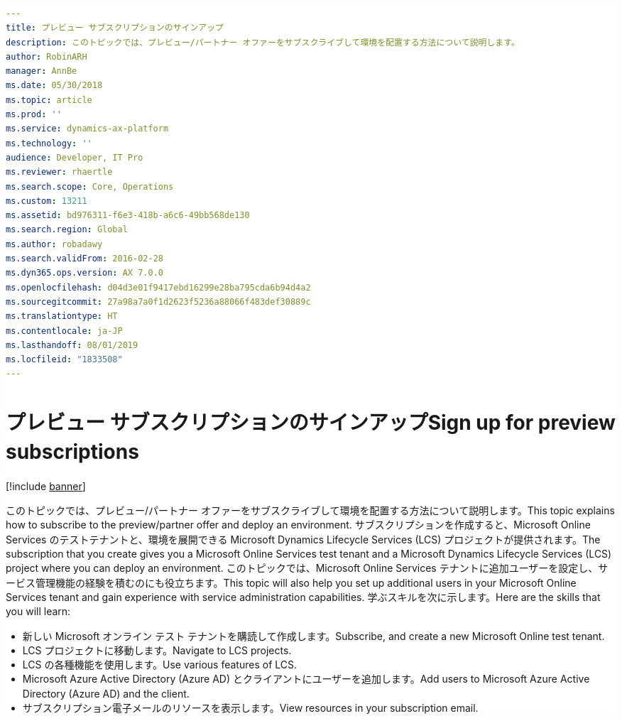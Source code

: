 ```yaml
---
title: プレビュー サブスクリプションのサインアップ
description: このトピックでは、プレビュー/パートナー オファーをサブスクライブして環境を配置する方法について説明します。
author: RobinARH
manager: AnnBe
ms.date: 05/30/2018
ms.topic: article
ms.prod: ''
ms.service: dynamics-ax-platform
ms.technology: ''
audience: Developer, IT Pro
ms.reviewer: rhaertle
ms.search.scope: Core, Operations
ms.custom: 13211
ms.assetid: bd976311-f6e3-418b-a6c6-49bb568de130
ms.search.region: Global
ms.author: robadawy
ms.search.validFrom: 2016-02-28
ms.dyn365.ops.version: AX 7.0.0
ms.openlocfilehash: d04d3e01f9417ebd16299e28ba795cda6b94d4a2
ms.sourcegitcommit: 27a98a7a0f1d2623f5236a88066f483def30889c
ms.translationtype: HT
ms.contentlocale: ja-JP
ms.lasthandoff: 08/01/2019
ms.locfileid: "1833508"
---
```

# <a name="sign-up-for-preview-subscriptions"></a><span data-ttu-id="7d3e4-103">プレビュー サブスクリプションのサインアップ</span><span class="sxs-lookup"><span data-stu-id="7d3e4-103">Sign up for preview subscriptions</span></span>

[!include [banner](../includes/banner.md)]

<span data-ttu-id="7d3e4-104">このトピックでは、プレビュー/パートナー オファーをサブスクライブして環境を配置する方法について説明します。</span><span class="sxs-lookup"><span data-stu-id="7d3e4-104">This topic explains how to subscribe to the preview/partner offer and deploy an environment.</span></span> <span data-ttu-id="7d3e4-105">サブスクリプションを作成すると、Microsoft Online Services のテストテナントと、環境を展開できる Microsoft Dynamics Lifecycle Services (LCS) プロジェクトが提供されます。</span><span class="sxs-lookup"><span data-stu-id="7d3e4-105">The subscription that you create gives you a Microsoft Online Services test tenant and a Microsoft Dynamics Lifecycle Services (LCS) project where you can deploy an environment.</span></span> <span data-ttu-id="7d3e4-106">このトピックでは、Microsoft Online Services テナントに追加ユーザーを設定し、サービス管理機能の経験を積むのにも役立ちます。</span><span class="sxs-lookup"><span data-stu-id="7d3e4-106">This topic will also help you set up additional users in your Microsoft Online Services tenant and gain experience with service administration capabilities.</span></span> <span data-ttu-id="7d3e4-107">学ぶスキルを次に示します。</span><span class="sxs-lookup"><span data-stu-id="7d3e4-107">Here are the skills that you will learn:</span></span>

- <span data-ttu-id="7d3e4-108">新しい Microsoft オンライン テスト テナントを購読して作成します。</span><span class="sxs-lookup"><span data-stu-id="7d3e4-108">Subscribe, and create a new Microsoft Online test tenant.</span></span>
- <span data-ttu-id="7d3e4-109">LCS プロジェクトに移動します。</span><span class="sxs-lookup"><span data-stu-id="7d3e4-109">Navigate to LCS projects.</span></span>
- <span data-ttu-id="7d3e4-110">LCS の各種機能を使用します。</span><span class="sxs-lookup"><span data-stu-id="7d3e4-110">Use various features of LCS.</span></span>
- <span data-ttu-id="7d3e4-111">Microsoft Azure Active Directory (Azure AD) とクライアントにユーザーを追加します。</span><span class="sxs-lookup"><span data-stu-id="7d3e4-111">Add users to Microsoft Azure Active Directory (Azure AD) and the client.</span></span>
- <span data-ttu-id="7d3e4-112">サブスクリプション電子メールのリソースを表示します。</span><span class="sxs-lookup"><span data-stu-id="7d3e4-112">View resources in your subscription email.</span></span>
